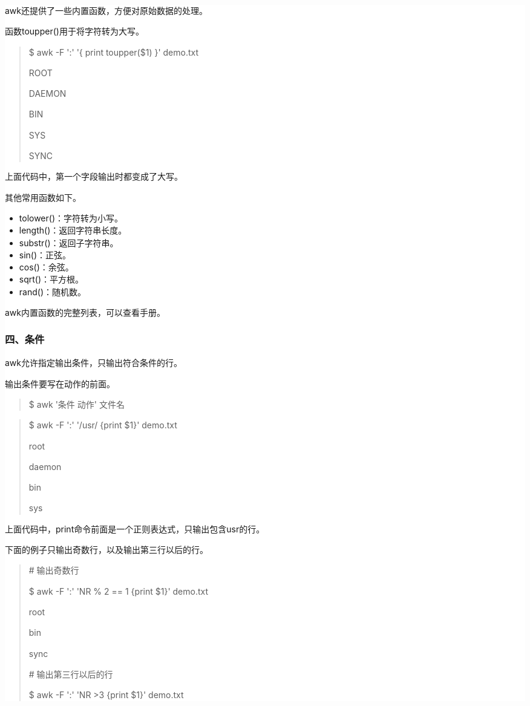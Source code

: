 awk还提供了一些内置函数，方便对原始数据的处理。

函数toupper()用于将字符转为大写。

> $ awk -F ':' '{ print toupper($1) }' demo.txt
>
> ROOT
>
> DAEMON
>
> BIN
>
> SYS
>
> SYNC

上面代码中，第一个字段输出时都变成了大写。

其他常用函数如下。

- tolower()：字符转为小写。
- length()：返回字符串长度。
- substr()：返回子字符串。
- sin()：正弦。
- cos()：余弦。
- sqrt()：平方根。
- rand()：随机数。

awk内置函数的完整列表，可以查看手册。



### 四、条件

awk允许指定输出条件，只输出符合条件的行。

输出条件要写在动作的前面。

> $ awk '条件 动作' 文件名

 

> $ awk -F ':' '/usr/ {print $1}' demo.txt
>
> root
>
> daemon
>
> bin
>
> sys

上面代码中，print命令前面是一个正则表达式，只输出包含usr的行。

下面的例子只输出奇数行，以及输出第三行以后的行。

> \# 输出奇数行
>
> $ awk -F ':' 'NR % 2 == 1 {print $1}' demo.txt
>
> root
>
> bin
>
> sync
>
>  
>
> \# 输出第三行以后的行
>
> $ awk -F ':' 'NR >3 {print $1}' demo.txt